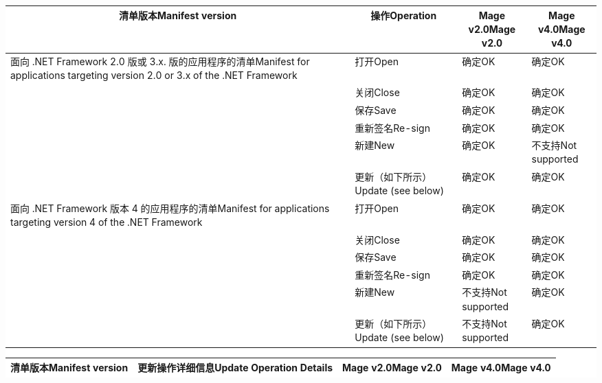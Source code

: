 |<span data-ttu-id="2627a-360">清单版本</span><span class="sxs-lookup"><span data-stu-id="2627a-360">Manifest version</span></span>|<span data-ttu-id="2627a-361">操作</span><span class="sxs-lookup"><span data-stu-id="2627a-361">Operation</span></span>|<span data-ttu-id="2627a-362">Mage v2.0</span><span class="sxs-lookup"><span data-stu-id="2627a-362">Mage v2.0</span></span>|<span data-ttu-id="2627a-363">Mage v4.0</span><span class="sxs-lookup"><span data-stu-id="2627a-363">Mage v4.0</span></span>|
|----------------------|---------------|---------------|---------------|
|<span data-ttu-id="2627a-364">面向 .NET Framework 2.0 版或 3.x. 版的应用程序的清单</span><span class="sxs-lookup"><span data-stu-id="2627a-364">Manifest for applications targeting version 2.0 or 3.x of the .NET Framework</span></span>|<span data-ttu-id="2627a-365">打开</span><span class="sxs-lookup"><span data-stu-id="2627a-365">Open</span></span>|<span data-ttu-id="2627a-366">确定</span><span class="sxs-lookup"><span data-stu-id="2627a-366">OK</span></span>|<span data-ttu-id="2627a-367">确定</span><span class="sxs-lookup"><span data-stu-id="2627a-367">OK</span></span>|
||<span data-ttu-id="2627a-368">关闭</span><span class="sxs-lookup"><span data-stu-id="2627a-368">Close</span></span>|<span data-ttu-id="2627a-369">确定</span><span class="sxs-lookup"><span data-stu-id="2627a-369">OK</span></span>|<span data-ttu-id="2627a-370">确定</span><span class="sxs-lookup"><span data-stu-id="2627a-370">OK</span></span>|
||<span data-ttu-id="2627a-371">保存</span><span class="sxs-lookup"><span data-stu-id="2627a-371">Save</span></span>|<span data-ttu-id="2627a-372">确定</span><span class="sxs-lookup"><span data-stu-id="2627a-372">OK</span></span>|<span data-ttu-id="2627a-373">确定</span><span class="sxs-lookup"><span data-stu-id="2627a-373">OK</span></span>|
||<span data-ttu-id="2627a-374">重新签名</span><span class="sxs-lookup"><span data-stu-id="2627a-374">Re-sign</span></span>|<span data-ttu-id="2627a-375">确定</span><span class="sxs-lookup"><span data-stu-id="2627a-375">OK</span></span>|<span data-ttu-id="2627a-376">确定</span><span class="sxs-lookup"><span data-stu-id="2627a-376">OK</span></span>|
||<span data-ttu-id="2627a-377">新建</span><span class="sxs-lookup"><span data-stu-id="2627a-377">New</span></span>|<span data-ttu-id="2627a-378">确定</span><span class="sxs-lookup"><span data-stu-id="2627a-378">OK</span></span>|<span data-ttu-id="2627a-379">不支持</span><span class="sxs-lookup"><span data-stu-id="2627a-379">Not supported</span></span>|
||<span data-ttu-id="2627a-380">更新（如下所示）</span><span class="sxs-lookup"><span data-stu-id="2627a-380">Update (see below)</span></span>|<span data-ttu-id="2627a-381">确定</span><span class="sxs-lookup"><span data-stu-id="2627a-381">OK</span></span>|<span data-ttu-id="2627a-382">确定</span><span class="sxs-lookup"><span data-stu-id="2627a-382">OK</span></span>|
|<span data-ttu-id="2627a-383">面向 .NET Framework 版本 4 的应用程序的清单</span><span class="sxs-lookup"><span data-stu-id="2627a-383">Manifest for applications targeting version 4 of the .NET Framework</span></span>|<span data-ttu-id="2627a-384">打开</span><span class="sxs-lookup"><span data-stu-id="2627a-384">Open</span></span>|<span data-ttu-id="2627a-385">确定</span><span class="sxs-lookup"><span data-stu-id="2627a-385">OK</span></span>|<span data-ttu-id="2627a-386">确定</span><span class="sxs-lookup"><span data-stu-id="2627a-386">OK</span></span>|
||<span data-ttu-id="2627a-387">关闭</span><span class="sxs-lookup"><span data-stu-id="2627a-387">Close</span></span>|<span data-ttu-id="2627a-388">确定</span><span class="sxs-lookup"><span data-stu-id="2627a-388">OK</span></span>|<span data-ttu-id="2627a-389">确定</span><span class="sxs-lookup"><span data-stu-id="2627a-389">OK</span></span>|
||<span data-ttu-id="2627a-390">保存</span><span class="sxs-lookup"><span data-stu-id="2627a-390">Save</span></span>|<span data-ttu-id="2627a-391">确定</span><span class="sxs-lookup"><span data-stu-id="2627a-391">OK</span></span>|<span data-ttu-id="2627a-392">确定</span><span class="sxs-lookup"><span data-stu-id="2627a-392">OK</span></span>|
||<span data-ttu-id="2627a-393">重新签名</span><span class="sxs-lookup"><span data-stu-id="2627a-393">Re-sign</span></span>|<span data-ttu-id="2627a-394">确定</span><span class="sxs-lookup"><span data-stu-id="2627a-394">OK</span></span>|<span data-ttu-id="2627a-395">确定</span><span class="sxs-lookup"><span data-stu-id="2627a-395">OK</span></span>|
||<span data-ttu-id="2627a-396">新建</span><span class="sxs-lookup"><span data-stu-id="2627a-396">New</span></span>|<span data-ttu-id="2627a-397">不支持</span><span class="sxs-lookup"><span data-stu-id="2627a-397">Not supported</span></span>|<span data-ttu-id="2627a-398">确定</span><span class="sxs-lookup"><span data-stu-id="2627a-398">OK</span></span>|
||<span data-ttu-id="2627a-399">更新（如下所示）</span><span class="sxs-lookup"><span data-stu-id="2627a-399">Update (see below)</span></span>|<span data-ttu-id="2627a-400">不支持</span><span class="sxs-lookup"><span data-stu-id="2627a-400">Not supported</span></span>|<span data-ttu-id="2627a-401">确定</span><span class="sxs-lookup"><span data-stu-id="2627a-401">OK</span></span>|

|<span data-ttu-id="2627a-402">清单版本</span><span class="sxs-lookup"><span data-stu-id="2627a-402">Manifest version</span></span>|<span data-ttu-id="2627a-403">更新操作详细信息</span><span class="sxs-lookup"><span data-stu-id="2627a-403">Update Operation Details</span></span>|<span data-ttu-id="2627a-404">Mage v2.0</span><span class="sxs-lookup"><span data-stu-id="2627a-404">Mage v2.0</span></span>|<span data-ttu-id="2627a-405">Mage v4.0</span><span class="sxs-lookup"><span data-stu-id="2627a-405">Mage v4.0</span></span>|
|----------------------|------------------------------|---------------|---------------|